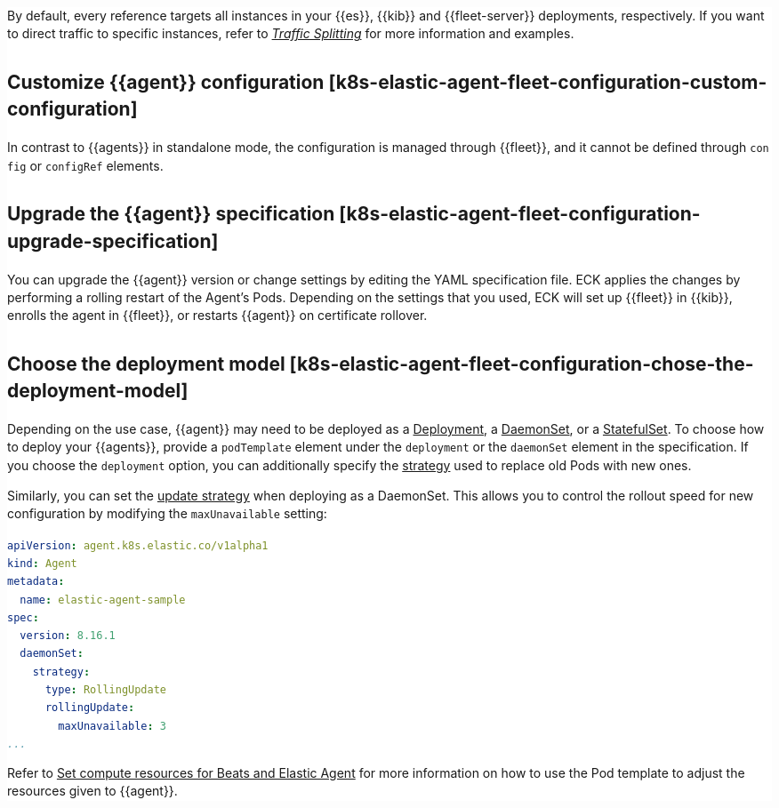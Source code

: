 By default, every reference targets all instances in your {{es}}, {{kib}} and {{fleet-server}} deployments, respectively. If you want to direct traffic to specific instances, refer to [*Traffic Splitting*](requests-routing-to-elasticsearch-nodes.md) for more information and examples.


## Customize {{agent}} configuration [k8s-elastic-agent-fleet-configuration-custom-configuration]

In contrast to {{agents}} in standalone mode, the configuration is managed through {{fleet}}, and it cannot be defined through `config` or `configRef` elements.


## Upgrade the {{agent}} specification [k8s-elastic-agent-fleet-configuration-upgrade-specification]

You can upgrade the {{agent}} version or change settings by editing the YAML specification file. ECK applies the changes by performing a rolling restart of the Agent’s Pods. Depending on the settings that you used, ECK will set up {{fleet}} in {{kib}}, enrolls the agent in {{fleet}}, or restarts {{agent}} on certificate rollover.


## Choose the deployment model [k8s-elastic-agent-fleet-configuration-chose-the-deployment-model]

Depending on the use case, {{agent}} may need to be deployed as a [Deployment](https://kubernetes.io/docs/concepts/workloads/controllers/deployment/), a [DaemonSet](https://kubernetes.io/docs/concepts/workloads/controllers/daemonset/), or a [StatefulSet](https://kubernetes.io/docs/concepts/workloads/controllers/statefulSet/). To choose how to deploy your {{agents}}, provide a `podTemplate` element under the `deployment` or the `daemonSet` element in the specification. If you choose the `deployment` option, you can additionally specify the [strategy](https://kubernetes.io/docs/concepts/workloads/controllers/deployment/#strategy) used to replace old Pods with new ones.

Similarly, you can set the [update strategy](https://kubernetes.io/docs/tasks/manage-daemon/update-daemon-set/) when deploying as a DaemonSet. This allows you to control the rollout speed for new configuration by modifying the `maxUnavailable` setting:

```yaml
apiVersion: agent.k8s.elastic.co/v1alpha1
kind: Agent
metadata:
  name: elastic-agent-sample
spec:
  version: 8.16.1
  daemonSet:
    strategy:
      type: RollingUpdate
      rollingUpdate:
        maxUnavailable: 3
...
```

Refer to [Set compute resources for Beats and Elastic Agent](manage-compute-resources.md#k8s-compute-resources-beats-agent) for more information on how to use the Pod template to adjust the resources given to {{agent}}.
